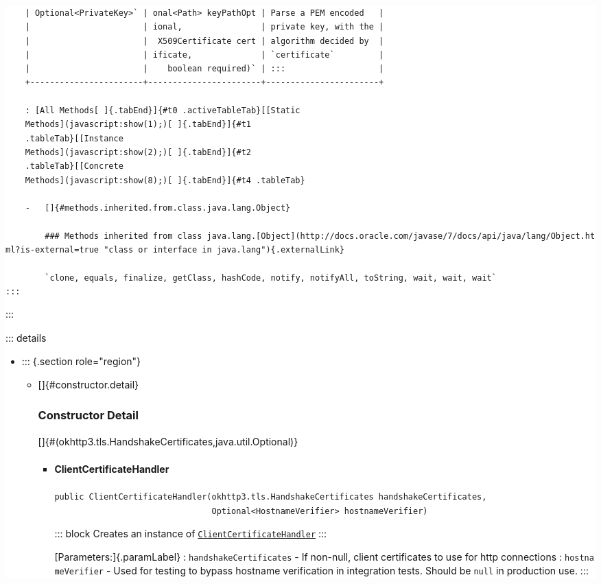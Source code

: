         | Optional<PrivateKey>` | onal<Path> keyPathOpt | Parse a PEM encoded   |
        |                       | ional,                | private key, with the |
        |                       |  X509Certificate cert | algorithm decided by  |
        |                       | ificate,              | `certificate`         |
        |                       |    boolean required)` | :::                   |
        +-----------------------+-----------------------+-----------------------+

        : [All Methods[ ]{.tabEnd}]{#t0 .activeTableTab}[[Static
        Methods](javascript:show(1);)[ ]{.tabEnd}]{#t1
        .tableTab}[[Instance
        Methods](javascript:show(2);)[ ]{.tabEnd}]{#t2
        .tableTab}[[Concrete
        Methods](javascript:show(8);)[ ]{.tabEnd}]{#t4 .tableTab}

        -   []{#methods.inherited.from.class.java.lang.Object}

            ### Methods inherited from class java.lang.[Object](http://docs.oracle.com/javase/7/docs/api/java/lang/Object.html?is-external=true "class or interface in java.lang"){.externalLink}

            `clone, equals, finalize, getClass, hashCode, notify, notifyAll, toString, wait, wait, wait`
    :::
:::

::: details
-   ::: {.section role="region"}
    -   []{#constructor.detail}

        ### Constructor Detail

        []{#<init>(okhttp3.tls.HandshakeCertificates,java.util.Optional)}

        -   #### ClientCertificateHandler

                public ClientCertificateHandler​(okhttp3.tls.HandshakeCertificates handshakeCertificates,
                                                Optional<HostnameVerifier> hostnameVerifier)

            ::: block
            Creates an instance of
            [`ClientCertificateHandler`](ClientCertificateHandler.html "class in com.facebook.buck.artifact_cache")
            :::

            [Parameters:]{.paramLabel}
            :   `handshakeCertificates` - If non-null, client
                certificates to use for http connections
            :   `hostnameVerifier` - Used for testing to bypass hostname
                verification in integration tests. Should be `null` in
                production use.
    :::
